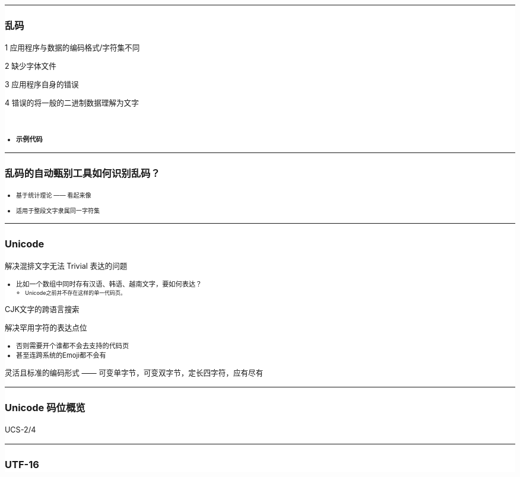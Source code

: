 
---

### 乱码

1 应用程序与数据的编码格式/字符集不同

2 缺少字体文件

3 应用程序自身的错误

4 错误的将一般的二进制数据理解为文字

<br>

* **示例代码**

---

### 乱码的自动甄别工具如何识别乱码？

* 基于统计理论 —— 看起来像

* 适用于整段文字隶属同一字符集

---
<style scoped>
  ul { font-size: 0.8em; }
  p {font-size: 0.9em;}
</style>

### Unicode

解决混排文字无法 Trivial 表达的问题
* 比如一个数组中同时存有汉语、韩语、越南文字，要如何表达？
  * Unicode之前并不存在这样的单一代码页。

CJK文字的跨语言搜索

解决罕用字符的表达点位
* 否则需要开个谁都不会去支持的代码页
* 甚至连跨系统的Emoji都不会有

灵活且标准的编码形式 —— 可变单字节，可变双字节，定长四字符，应有尽有

---

### Unicode 码位概览

UCS-2/4

<iframe src="https://zh.m.wikipedia.org/wiki/Unicode%E5%AD%97%E7%AC%A6%E5%B9%B3%E9%9D%A2%E6%98%A0%E5%B0%84"></iframe>

---

### UTF-16
